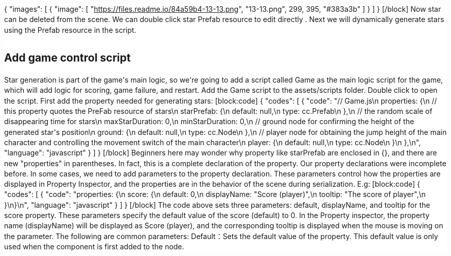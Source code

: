 {
  "images": [
    {
      "image": [
        "https://files.readme.io/84a59b4-13-13.png",
        "13-13.png",
        299,
        395,
        "#383a3b"
      ]
    }
  ]
}
[/block]
Now star can be deleted from the scene. We can double click star Prefab resource to edit directly .
Next we will dynamically generate stars using the Prefab resource in the script. 

## Add game control script
Star generation is part of the game's main logic, so we're going to add a script called Game as the main logic script for the game, which will add logic for scoring, game failure, and restart.
Add the Game script to the assets/scripts folder. Double click to open the script. First add the property needed for generating stars:
[block:code]
{
  "codes": [
    {
      "code": "// Game.js\n    properties: {\n        // this property quotes the PreFab resource of stars\n        starPrefab: {\n            default: null,\n            type: cc.Prefab\n        },\n        // the random scale of disappearing time for stars\n        maxStarDuration: 0,\n        minStarDuration: 0,\n        // ground node for confirming the height of the generated star's position\n        ground: {\n            default: null,\n            type: cc.Node\n        },\n        // player node for obtaining the jump height of the main character and controlling the movement switch of the main character\n        player: {\n            default: null,\n            type: cc.Node\n        }\n    },\n",
      "language": "javascript"
    }
  ]
}
[/block]
Beginners here may wonder why property like starPrefab are enclosed in {}, and there are new "properties" in parentheses. In fact, this is a complete declaration of the property. Our property declarations were incomplete before. In some cases, we need to add parameters to the property declaration. These parameters control how the properties are displayed in Property Inspector, and the properties are in the behavior of the scene during serialization. E.g:
[block:code]
{
  "codes": [
    {
      "code": "properties: {\n    score: {\n        default: 0,\n        displayName: \"Score (player)\",\n        tooltip: \"The score of player\",\n    }\n}\n",
      "language": "javascript"
    }
  ]
}
[/block]
The code above sets three parameters: default, displayName, and tooltip for the score property. These parameters specify the default value of the score (default) to 0. In the Property inspector, the property name (displayName) will be displayed as Score (player), and the corresponding tooltip is displayed when the mouse is moving on the parameter.
The following are common parameters:
Default：Sets the default value of the property. This default value is only used when the component is first added to the node.